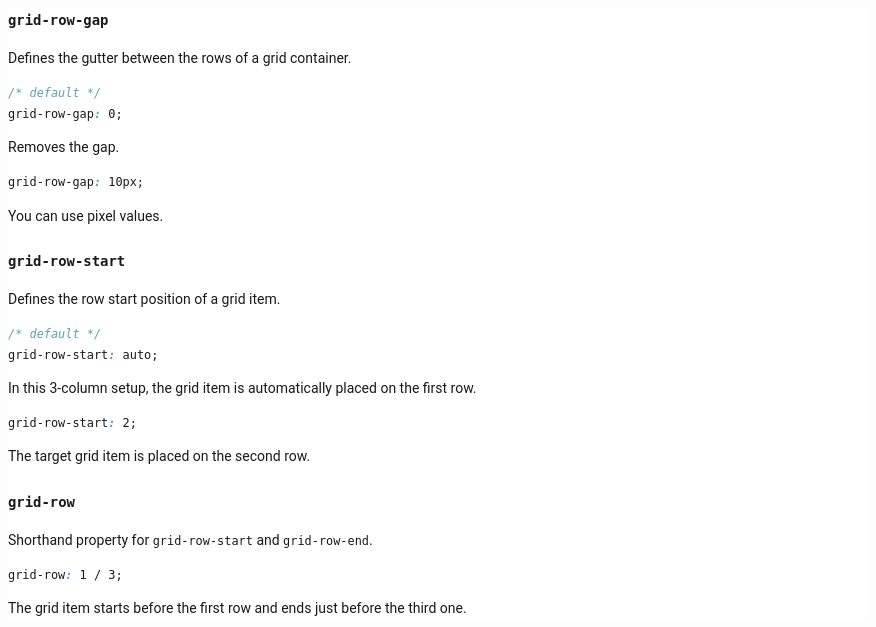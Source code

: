 <h3 style="font-family: Roboto"><code>grid-row-gap</code></h3>

<p style="font-family: Roboto">
Defines the gutter between the rows of a grid container. 
</p>

```css
/* default */
grid-row-gap: 0; 
```

<p style="font-family: Roboto">
Removes the gap. 
</p>

```css
grid-row-gap: 10px; 
```

<p style="font-family: Roboto">
You can use pixel values. 
</p>

<h3 style="font-family: Roboto"><code>grid-row-start</code></h3>

<p style="font-family: Roboto">
Defines the row start position of a grid item. 
</p>

```css
/* default */
grid-row-start: auto; 
```

<p style="font-family: Roboto">
In this 3-column setup, the grid item is automatically placed on the first row. 
</p>

```css
grid-row-start: 2; 
```

<p style="font-family: Roboto">
The target grid item is placed on the second row. 
</p>

<h3 style="font-family: Roboto"><code>grid-row</code></h3>

<p style="font-family: Roboto">
Shorthand property for <code>grid-row-start</code> and <code>grid-row-end</code>. 
</p>

```css
grid-row: 1 / 3; 
```

<p style="font-family: Roboto">
The grid item starts before the first row and ends just before the third one. 
</p>
